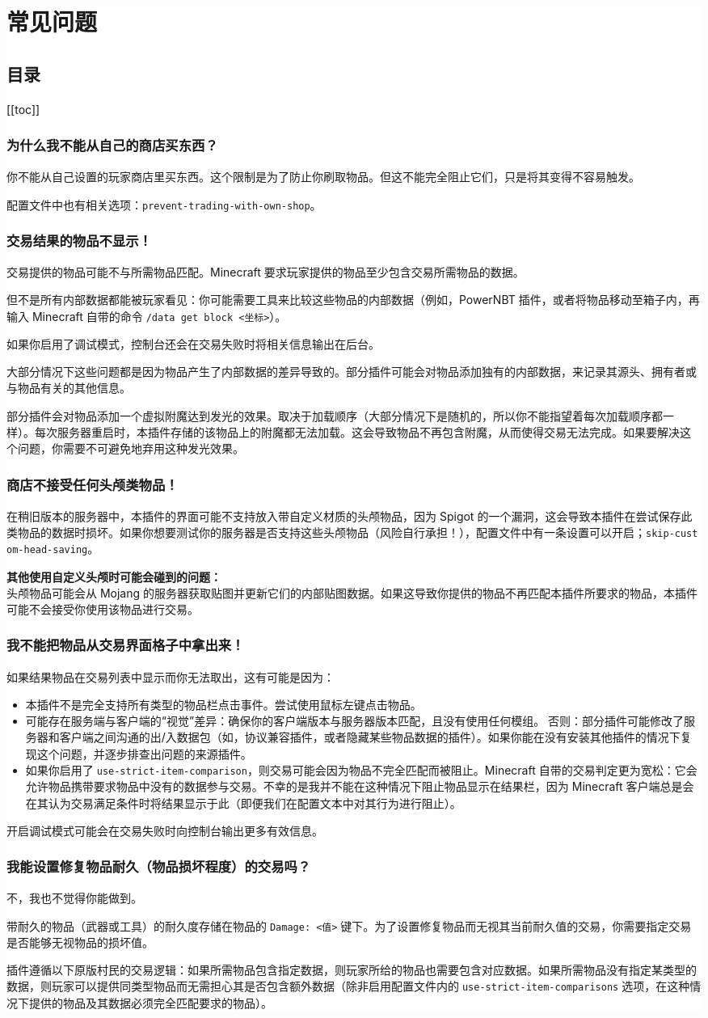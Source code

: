 # 常见问题

## 目录

[[toc]]

### 为什么我不能从自己的商店买东西？

你不能从自己设置的玩家商店里买东西。这个限制是为了防止你刷取物品。但这不能完全阻止它们，只是将其变得不容易触发。

配置文件中也有相关选项：`prevent-trading-with-own-shop`。

### 交易结果的物品不显示！

交易提供的物品可能不与所需物品匹配。Minecraft 要求玩家提供的物品至少包含交易所需物品的数据。

但不是所有内部数据都能被玩家看见：你可能需要工具来比较这些物品的内部数据（例如，PowerNBT 插件，或者将物品移动至箱子内，再输入 Minecraft 自带的命令 `/data get block <坐标>`）。

如果你启用了调试模式，控制台还会在交易失败时将相关信息输出在后台。

大部分情况下这些问题都是因为物品产生了内部数据的差异导致的。部分插件可能会对物品添加独有的内部数据，来记录其源头、拥有者或与物品有关的其他信息。

部分插件会对物品添加一个虚拟附魔达到发光的效果。取决于加载顺序（大部分情况下是随机的，所以你不能指望着每次加载顺序都一样）。每次服务器重启时，本插件存储的该物品上的附魔都无法加载。这会导致物品不再包含附魔，从而使得交易无法完成。如果要解决这个问题，你需要不可避免地弃用这种发光效果。

### 商店不接受任何头颅类物品！

在稍旧版本的服务器中，本插件的界面可能不支持放入带自定义材质的头颅物品，因为 Spigot 的一个漏洞，这会导致本插件在尝试保存此类物品的数据时损坏。如果你想要测试你的服务器是否支持这些头颅物品（风险自行承担！），配置文件中有一条设置可以开启；`skip-custom-head-saving`。

**其他使用自定义头颅时可能会碰到的问题：**  
头颅物品可能会从 Mojang 的服务器获取贴图并更新它们的内部贴图数据。如果这导致你提供的物品不再匹配本插件所要求的物品，本插件可能不会接受你使用该物品进行交易。

### 我不能把物品从交易界面格子中拿出来！

如果结果物品在交易列表中显示而你无法取出，这有可能是因为：

* 本插件不是完全支持所有类型的物品栏点击事件。尝试使用鼠标左键点击物品。
* 可能存在服务端与客户端的“视觉”差异：确保你的客户端版本与服务器版本匹配，且没有使用任何模组。
    否则：部分插件可能修改了服务器和客户端之间沟通的出/入数据包（如，协议兼容插件，或者隐藏某些物品数据的插件）。如果你能在没有安装其他插件的情况下复现这个问题，并逐步排查出问题的来源插件。
* 如果你启用了 `use-strict-item-comparison`，则交易可能会因为物品不完全匹配而被阻止。Minecraft 自带的交易判定更为宽松：它会允许物品携带要求物品中没有的数据参与交易。不幸的是我并不能在这种情况下阻止物品显示在结果栏，因为 Minecraft 客户端总是会在其认为交易满足条件时将结果显示于此（即便我们在配置文本中对其行为进行阻止）。

开启调试模式可能会在交易失败时向控制台输出更多有效信息。

### 我能设置修复物品耐久（物品损坏程度）的交易吗？

不，我也不觉得你能做到。

带耐久的物品（武器或工具）的耐久度存储在物品的 `Damage: <值>` 键下。为了设置修复物品而无视其当前耐久值的交易，你需要指定交易是否能够无视物品的损坏值。

插件遵循以下原版村民的交易逻辑：如果所需物品包含指定数据，则玩家所给的物品也需要包含对应数据。如果所需物品没有指定某类型的数据，则玩家可以提供同类型物品而无需担心其是否包含额外数据（除非启用配置文件内的 `use-strict-item-comparisons` 选项，在这种情况下提供的物品及其数据必须完全匹配要求的物品）。
